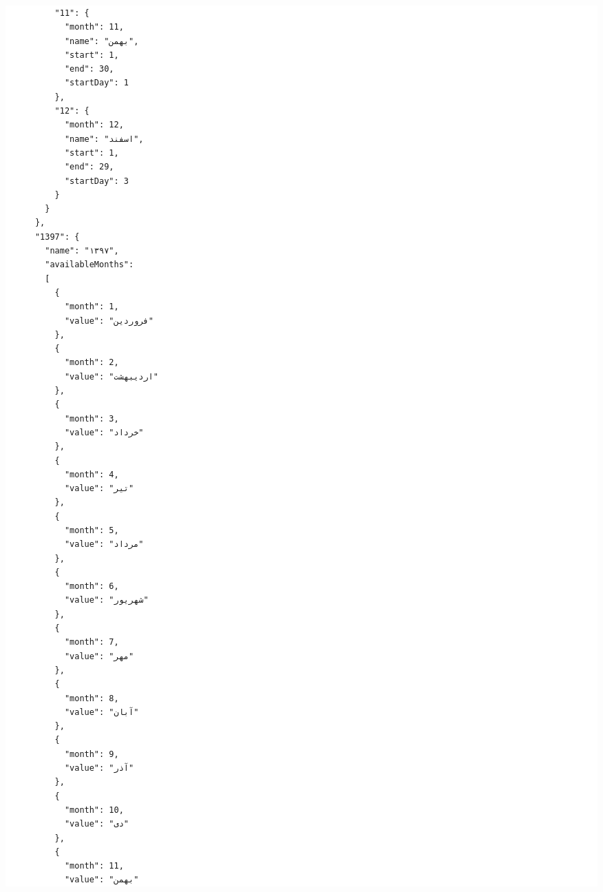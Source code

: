 ```
          "11": {
            "month": 11,
            "name": "بهمن",
            "start": 1,
            "end": 30,
            "startDay": 1
          },
          "12": {
            "month": 12,
            "name": "اسفند",
            "start": 1,
            "end": 29,
            "startDay": 3
          }
        }
      },
      "1397": {
        "name": "۱۳۹۷",
        "availableMonths": 
        [
          {
            "month": 1,
            "value": "فروردین"
          },
          {
            "month": 2,
            "value": "اردیبهشت"
          },
          {
            "month": 3,
            "value": "خرداد"
          },
          {
            "month": 4,
            "value": "تیر"
          },
          {
            "month": 5,
            "value": "مرداد"
          },
          {
            "month": 6,
            "value": "شهریور"
          },
          {
            "month": 7,
            "value": "مهر"
          },
          {
            "month": 8,
            "value": "آبان"
          },
          {
            "month": 9,
            "value": "آذر"
          },
          {
            "month": 10,
            "value": "دی"
          },
          {
            "month": 11,
            "value": "بهمن"
```